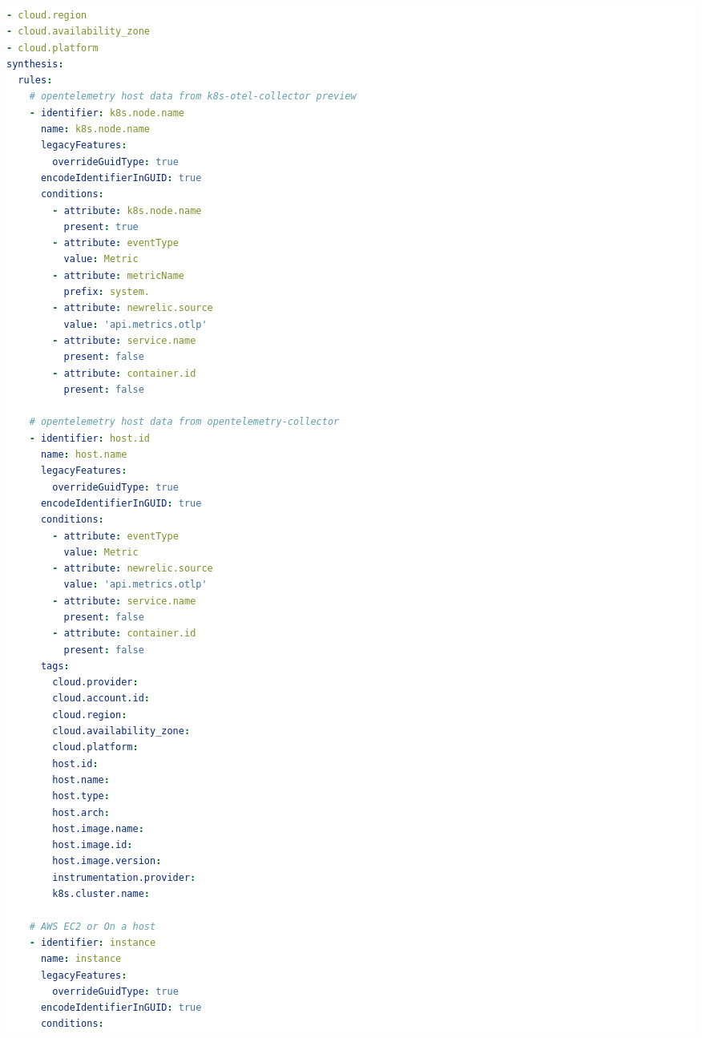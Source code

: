 ```yaml
- cloud.region
- cloud.availability_zone
- cloud.platform
synthesis:
  rules:
    # opentelemetry host data from k8s-otel-collector preview 
    - identifier: k8s.node.name
      name: k8s.node.name
      legacyFeatures:
        overrideGuidType: true
      encodeIdentifierInGUID: true
      conditions:
        - attribute: k8s.node.name
          present: true
        - attribute: eventType
          value: Metric
        - attribute: metricName
          prefix: system.
        - attribute: newrelic.source
          value: 'api.metrics.otlp'
        - attribute: service.name
          present: false
        - attribute: container.id
          present: false

    # opentelemetry host data from opentelemetry-collector
    - identifier: host.id
      name: host.name
      legacyFeatures:
        overrideGuidType: true
      encodeIdentifierInGUID: true
      conditions:
        - attribute: eventType
          value: Metric
        - attribute: newrelic.source
          value: 'api.metrics.otlp'
        - attribute: service.name
          present: false
        - attribute: container.id
          present: false
      tags:
        cloud.provider:
        cloud.account.id:
        cloud.region:
        cloud.availability_zone:
        cloud.platform:
        host.id:
        host.name:
        host.type:
        host.arch:
        host.image.name:
        host.image.id:
        host.image.version:
        instrumentation.provider:
        k8s.cluster.name:

    # AWS EC2 or On a host
    - identifier: instance
      name: instance
      legacyFeatures:
        overrideGuidType: true
      encodeIdentifierInGUID: true
      conditions:
```
